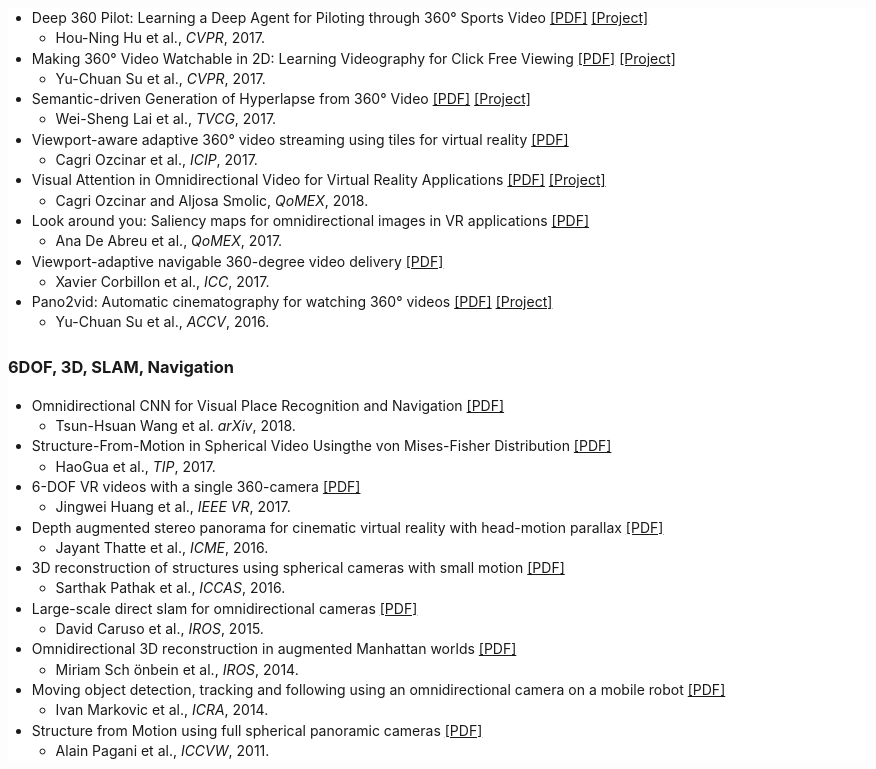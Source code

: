 - Deep 360 Pilot: Learning a Deep Agent for Piloting through 360° Sports Video [[PDF]](https://arxiv.org/abs/1705.01759) [[Project]](https://aliensunmin.github.io/project/360video/)
    - Hou-Ning Hu et al., *CVPR*, 2017.
- Making 360° Video Watchable in 2D: Learning Videography for Click Free Viewing [[PDF]](https://arxiv.org/abs/1703.00495) [[Project]](http://vision.cs.utexas.edu/projects/watchable360/)
    - Yu-Chuan Su et al., *CVPR*, 2017.
- Semantic-driven Generation of Hyperlapse from 360° Video [[PDF]](https://arxiv.org/pdf/1703.10798.pdf) [[Project]](http://vllab.ucmerced.edu/wlai24/360hyperlapse/)
    - Wei-Sheng Lai et al., *TVCG*, 2017.
- Viewport-aware adaptive 360° video streaming using tiles for virtual reality [[PDF]](https://ieeexplore.ieee.org/document/8296667/)
    - Cagri Ozcinar et al., *ICIP*, 2017.  
- Visual Attention in Omnidirectional Video for Virtual Reality Applications [[PDF]](https://github.com/cozcinar/omniAttention/blob/master/OmniAttention2018.pdf) [[Project]](https://github.com/cozcinar/omniAttention/)
    - Cagri Ozcinar and Aljosa Smolic, *QoMEX*, 2018.
- Look around you: Saliency maps for omnidirectional images in VR applications [[PDF]](https://ieeexplore.ieee.org/document/7965634/)
    - Ana De Abreu et al., *QoMEX*, 2017.
- Viewport-adaptive navigable 360-degree video delivery [[PDF]](http://ieeexplore.ieee.org/document/7996611/)
    - Xavier Corbillon et al., *ICC*, 2017.
- Pano2vid: Automatic cinematography for watching 360° videos [[PDF]](http://vision.cs.utexas.edu/projects/Pano2Vid/accv2016-0327su.pdf) [[Project]](http://vision.cs.utexas.edu/projects/Pano2Vid/)
    - Yu-Chuan Su et al., *ACCV*, 2016.

### 6DOF, 3D, SLAM, Navigation
- Omnidirectional CNN for Visual Place Recognition and Navigation [[PDF]](https://arxiv.org/abs/1803.04228)
    - Tsun-Hsuan Wang et al. *arXiv*, 2018.
- Structure-From-Motion in Spherical Video Usingthe von Mises-Fisher Distribution [[PDF]](http://ieeexplore.ieee.org/stamp/stamp.jsp?arnumber=7707455)
    - HaoGua et al., *TIP*, 2017.
- 6-DOF VR videos with a single 360-camera [[PDF]](https://pdfs.semanticscholar.org/a88a/986372a551ca2581783c9ac6750513cde7df.pdf)
    - Jingwei Huang et al., *IEEE VR*, 2017.
- Depth augmented stereo panorama for cinematic virtual reality with head-motion parallax [[PDF]](https://web.stanford.edu/~jbboin/doc/2016_ICME.pdf)
    - Jayant Thatte et al., *ICME*, 2016.
- 3D reconstruction of structures using spherical cameras with small motion [[PDF]](http://ieeexplore.ieee.org/document/7832307/)
    - Sarthak Pathak et al., *ICCAS*, 2016.
- Large-scale direct slam for omnidirectional cameras [[PDF]](https://vision.in.tum.de/_media/spezial/bib/caruso2015_omni_lsdslam.pdf)
    - David Caruso et al., *IROS*, 2015.
- Omnidirectional 3D reconstruction in augmented Manhattan worlds [[PDF]](http://www.cvlibs.net/publications/Schoenbein2014IROS.pdf)
    - Miriam Sch ̈onbein et al., *IROS*, 2014.
- Moving object detection, tracking and following using an omnidirectional camera on a mobile robot [[PDF]](http://www.irisa.fr/lagadic/pdf/2014_icra_markovic.pdf)
    - Ivan Markovic et al., *ICRA*, 2014.
- Structure from Motion using full spherical panoramic cameras [[PDF]](http://ieeexplore.ieee.org/document/6130266/)
    - Alain Pagani et al., *ICCVW*, 2011.
